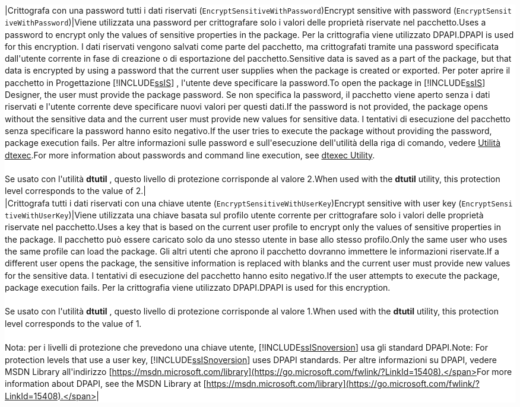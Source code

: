 |<span data-ttu-id="39069-146">Crittografa con una password tutti i dati riservati (`EncryptSensitiveWithPassword`)</span><span class="sxs-lookup"><span data-stu-id="39069-146">Encrypt sensitive with password (`EncryptSensitiveWithPassword`)</span></span>|<span data-ttu-id="39069-147">Viene utilizzata una password per crittografare solo i valori delle proprietà riservate nel pacchetto.</span><span class="sxs-lookup"><span data-stu-id="39069-147">Uses a password to encrypt only the values of sensitive properties in the package.</span></span> <span data-ttu-id="39069-148">Per la crittografia viene utilizzato DPAPI.</span><span class="sxs-lookup"><span data-stu-id="39069-148">DPAPI is used for this encryption.</span></span> <span data-ttu-id="39069-149">I dati riservati vengono salvati come parte del pacchetto, ma crittografati tramite una password specificata dall'utente corrente in fase di creazione o di esportazione del pacchetto.</span><span class="sxs-lookup"><span data-stu-id="39069-149">Sensitive data is saved as a part of the package, but that data is encrypted by using a password that the current user supplies when the package is created or exported.</span></span> <span data-ttu-id="39069-150">Per poter aprire il pacchetto in Progettazione [!INCLUDE[ssIS](../../includes/ssis-md.md)] , l'utente deve specificare la password.</span><span class="sxs-lookup"><span data-stu-id="39069-150">To open the package in [!INCLUDE[ssIS](../../includes/ssis-md.md)] Designer, the user must provide the package password.</span></span> <span data-ttu-id="39069-151">Se non specifica la password, il pacchetto viene aperto senza i dati riservati e l'utente corrente deve specificare nuovi valori per questi dati.</span><span class="sxs-lookup"><span data-stu-id="39069-151">If the password is not provided, the package opens without the sensitive data and the current user must provide new values for sensitive data.</span></span> <span data-ttu-id="39069-152">I tentativi di esecuzione del pacchetto senza specificare la password hanno esito negativo.</span><span class="sxs-lookup"><span data-stu-id="39069-152">If the user tries to execute the package without providing the password, package execution fails.</span></span> <span data-ttu-id="39069-153">Per altre informazioni sulle password e sull'esecuzione dell'utilità della riga di comando, vedere [Utilità dtexec](../packages/dtexec-utility.md).</span><span class="sxs-lookup"><span data-stu-id="39069-153">For more information about passwords and command line execution, see [dtexec Utility](../packages/dtexec-utility.md).</span></span><br /><br /> <span data-ttu-id="39069-154">Se usato con l'utilità **dtutil** , questo livello di protezione corrisponde al valore 2.</span><span class="sxs-lookup"><span data-stu-id="39069-154">When used with the **dtutil** utility, this protection level corresponds to the value of 2.</span></span>|  
|<span data-ttu-id="39069-155">Crittografa tutti i dati riservati con una chiave utente (`EncryptSensitiveWithUserKey`)</span><span class="sxs-lookup"><span data-stu-id="39069-155">Encrypt sensitive with user key (`EncryptSensitiveWithUserKey`)</span></span>|<span data-ttu-id="39069-156">Viene utilizzata una chiave basata sul profilo utente corrente per crittografare solo i valori delle proprietà riservate nel pacchetto.</span><span class="sxs-lookup"><span data-stu-id="39069-156">Uses a key that is based on the current user profile to encrypt only the values of sensitive properties in the package.</span></span> <span data-ttu-id="39069-157">Il pacchetto può essere caricato solo da uno stesso utente in base allo stesso profilo.</span><span class="sxs-lookup"><span data-stu-id="39069-157">Only the same user who uses the same profile can load the package.</span></span> <span data-ttu-id="39069-158">Gli altri utenti che aprono il pacchetto dovranno immettere le informazioni riservate.</span><span class="sxs-lookup"><span data-stu-id="39069-158">If a different user opens the package, the sensitive information is replaced with blanks and the current user must provide new values for the sensitive data.</span></span> <span data-ttu-id="39069-159">I tentativi di esecuzione del pacchetto hanno esito negativo.</span><span class="sxs-lookup"><span data-stu-id="39069-159">If the user attempts to execute the package, package execution fails.</span></span> <span data-ttu-id="39069-160">Per la crittografia viene utilizzato DPAPI.</span><span class="sxs-lookup"><span data-stu-id="39069-160">DPAPI is used for this encryption.</span></span><br /><br /> <span data-ttu-id="39069-161">Se usato con l'utilità **dtutil** , questo livello di protezione corrisponde al valore 1.</span><span class="sxs-lookup"><span data-stu-id="39069-161">When used with the **dtutil** utility, this protection level corresponds to the value of 1.</span></span><br /><br /> <span data-ttu-id="39069-162">Nota: per i livelli di protezione che prevedono una chiave utente, [!INCLUDE[ssISnoversion](../../includes/ssisnoversion-md.md)] usa gli standard DPAPI.</span><span class="sxs-lookup"><span data-stu-id="39069-162">Note: For protection levels that use a user key, [!INCLUDE[ssISnoversion](../../includes/ssisnoversion-md.md)] uses DPAPI standards.</span></span> <span data-ttu-id="39069-163">Per altre informazioni su DPAPI, vedere MSDN Library all'indirizzo [https://msdn.microsoft.com/library](https://go.microsoft.com/fwlink/?LinkId=15408).</span><span class="sxs-lookup"><span data-stu-id="39069-163">For more information about DPAPI, see the MSDN Library at [https://msdn.microsoft.com/library](https://go.microsoft.com/fwlink/?LinkId=15408).</span></span>|  